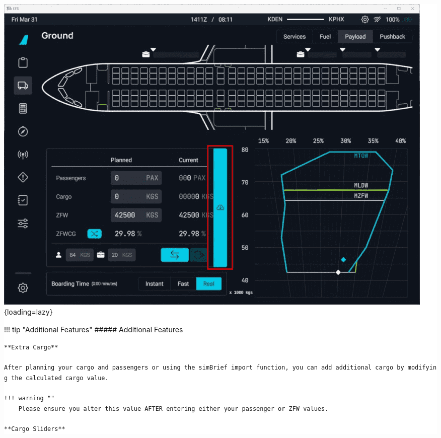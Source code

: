 ![Payload Simbrief](../assets/feature-guides/simbrief/wb_simbrief.png){loading=lazy}

!!! tip "Additional Features"
    ##### Additional Features    
    
    **Extra Cargo**

    After planning your cargo and passengers or using the simBrief import function, you can add additional cargo by modifying the calculated cargo value. 

    !!! warning ""
        Please ensure you alter this value AFTER entering either your passenger or ZFW values.

    **Cargo Sliders**
